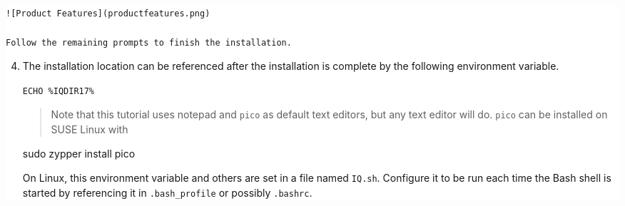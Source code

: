     ![Product Features](productfeatures.png)

    Follow the remaining prompts to finish the installation.

4.  The installation location can be referenced after the installation is complete by the following environment variable.

    ```Shell (Windows)
    ECHO %IQDIR17%
    ```

    >Note that this tutorial uses notepad and `pico` as default text editors, but any text editor will do.
    >`pico` can be installed on SUSE Linux with

    >```Shell (Linux SUSE)
    sudo zypper install pico
    >```

    On Linux, this environment variable and others are set in a file named `IQ.sh`.  Configure it to be run each time the Bash shell is started by referencing it in `.bash_profile` or possibly `.bashrc`.
